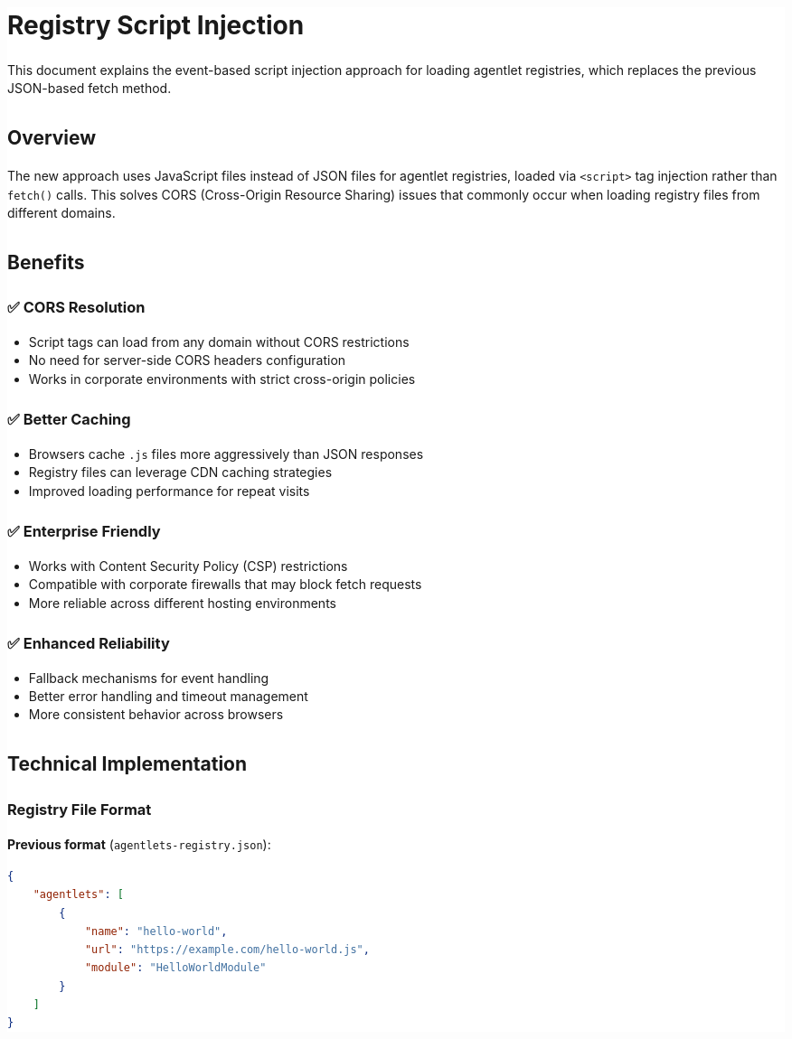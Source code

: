 # Registry Script Injection

This document explains the event-based script injection approach for loading agentlet registries, which replaces the previous JSON-based fetch method.

## Overview

The new approach uses JavaScript files instead of JSON files for agentlet registries, loaded via `<script>` tag injection rather than `fetch()` calls. This solves CORS (Cross-Origin Resource Sharing) issues that commonly occur when loading registry files from different domains.

## Benefits

### ✅ **CORS Resolution**
- Script tags can load from any domain without CORS restrictions
- No need for server-side CORS headers configuration
- Works in corporate environments with strict cross-origin policies

### ✅ **Better Caching**
- Browsers cache `.js` files more aggressively than JSON responses
- Registry files can leverage CDN caching strategies
- Improved loading performance for repeat visits

### ✅ **Enterprise Friendly**
- Works with Content Security Policy (CSP) restrictions
- Compatible with corporate firewalls that may block fetch requests
- More reliable across different hosting environments

### ✅ **Enhanced Reliability**
- Fallback mechanisms for event handling
- Better error handling and timeout management
- More consistent behavior across browsers

## Technical Implementation

### Registry File Format

**Previous format** (`agentlets-registry.json`):
```json
{
    "agentlets": [
        {
            "name": "hello-world",
            "url": "https://example.com/hello-world.js",
            "module": "HelloWorldModule"
        }
    ]
}
```
